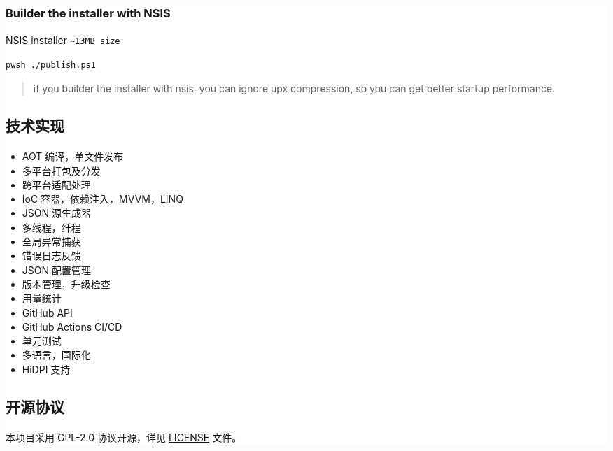 ### Builder the installer with NSIS

NSIS installer `~13MB size`

```bash
pwsh ./publish.ps1
```

> if you builder the installer with nsis, you can ignore upx compression, so you can get better startup performance.

## 技术实现

- AOT 编译，单文件发布
- 多平台打包及分发
- 跨平台适配处理
- IoC 容器，依赖注入，MVVM，LINQ
- JSON 源生成器
- 多线程，纤程
- 全局异常捕获
- 错误日志反馈
- JSON 配置管理
- 版本管理，升级检查
- 用量统计
- GitHub API
- GitHub Actions CI/CD
- 单元测试
- 多语言，国际化
- HiDPI 支持

## 开源协议

本项目采用 GPL-2.0 协议开源，详见 [LICENSE](./LICENSE) 文件。
